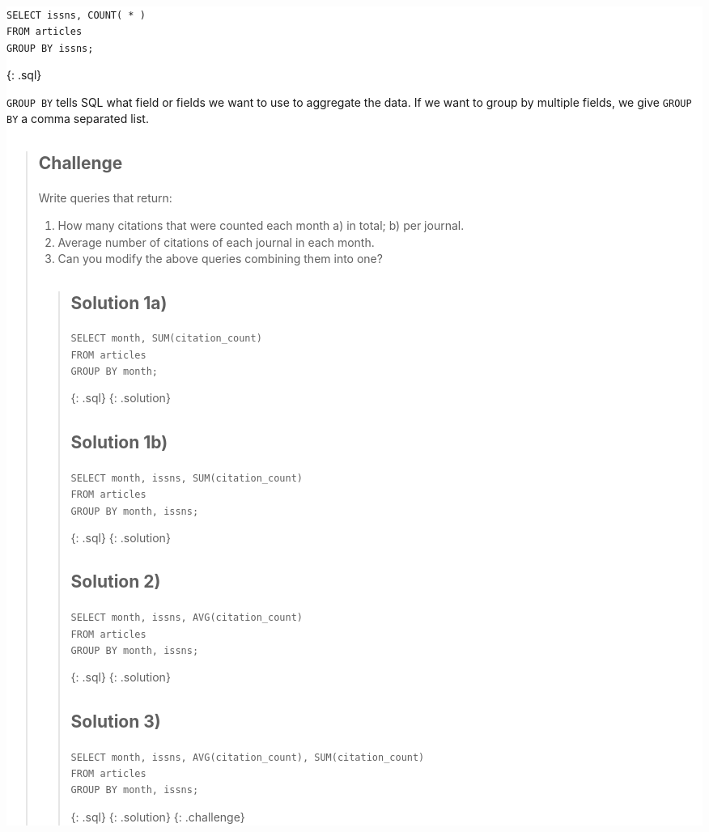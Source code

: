 ~~~
SELECT issns, COUNT( * )
FROM articles
GROUP BY issns;
~~~
{: .sql}

`GROUP BY` tells SQL what field or fields we want to use to aggregate the data.
If we want to group by multiple fields, we give `GROUP BY` a comma separated list.

> ## Challenge
>
> Write queries that return:
>
> 1. How many citations that were counted each month
a) in total;
b) per journal.
> 2. Average number of citations of each journal in each month.
> 3. Can you modify the above queries combining them into one?
>
> > ## Solution 1a)
> > ~~~
> > SELECT month, SUM(citation_count)
> > FROM articles
> > GROUP BY month;
> > ~~~
> > {: .sql}
> {: .solution}
> > ## Solution 1b)
> > ~~~
> > SELECT month, issns, SUM(citation_count)
> > FROM articles
> > GROUP BY month, issns;
> > ~~~
> > {: .sql}
> {: .solution}
> > ## Solution 2)
> > ~~~
> > SELECT month, issns, AVG(citation_count)
> > FROM articles
> > GROUP BY month, issns;
> > ~~~
> > {: .sql}
> {: .solution}
> > ## Solution 3)
> > ~~~
> > SELECT month, issns, AVG(citation_count), SUM(citation_count)
> > FROM articles
> > GROUP BY month, issns;
> > ~~~
> > {: .sql}
> {: .solution}
{: .challenge}
